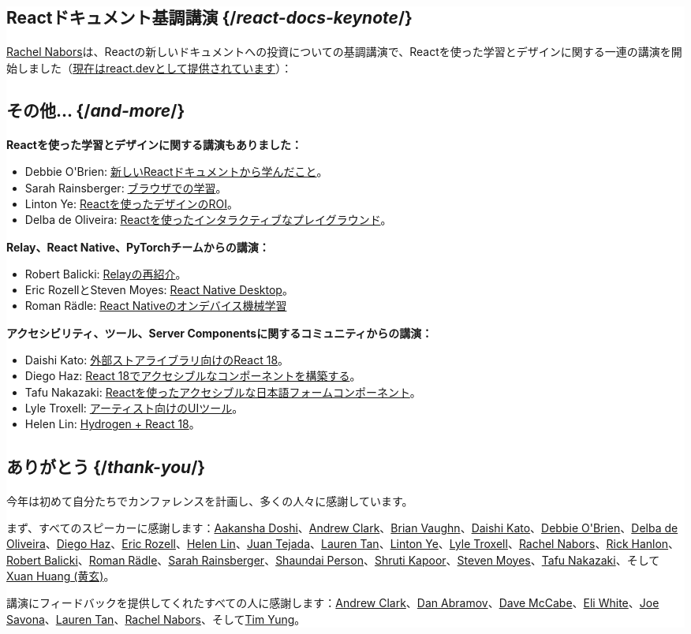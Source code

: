 <YouTubeIframe src="https://www.youtube.com/embed/lGEMwh32soc" />

## Reactドキュメント基調講演 {/*react-docs-keynote*/}

[Rachel Nabors](https://twitter.com/rachelnabors)は、Reactの新しいドキュメントへの投資についての基調講演で、Reactを使った学習とデザインに関する一連の講演を開始しました（[現在はreact.devとして提供されています](/blog/2023/03/16/introducing-react-dev)）：

<YouTubeIframe src="https://www.youtube.com/embed/mneDaMYOKP8" />

## その他... {/*and-more*/}

**Reactを使った学習とデザインに関する講演もありました：**

* Debbie O'Brien: [新しいReactドキュメントから学んだこと](https://youtu.be/-7odLW_hG7s)。
* Sarah Rainsberger: [ブラウザでの学習](https://youtu.be/5X-WEQflCL0)。
* Linton Ye: [Reactを使ったデザインのROI](https://youtu.be/7cPWmID5XAk)。
* Delba de Oliveira: [Reactを使ったインタラクティブなプレイグラウンド](https://youtu.be/zL8cz2W0z34)。

**Relay、React Native、PyTorchチームからの講演：**

* Robert Balicki: [Relayの再紹介](https://youtu.be/lhVGdErZuN4)。
* Eric RozellとSteven Moyes: [React Native Desktop](https://youtu.be/9L4FFrvwJwY)。
* Roman Rädle: [React Nativeのオンデバイス機械学習](https://youtu.be/NLj73vrc2I8)

**アクセシビリティ、ツール、Server Componentsに関するコミュニティからの講演：**

* Daishi Kato: [外部ストアライブラリ向けのReact 18](https://youtu.be/oPfSC5bQPR8)。
* Diego Haz: [React 18でアクセシブルなコンポーネントを構築する](https://youtu.be/dcm8fjBfro8)。
* Tafu Nakazaki: [Reactを使ったアクセシブルな日本語フォームコンポーネント](https://youtu.be/S4a0QlsH0pU)。
* Lyle Troxell: [アーティスト向けのUIツール](https://youtu.be/b3l4WxipFsE)。
* Helen Lin: [Hydrogen + React 18](https://youtu.be/HS6vIYkSNks)。

## ありがとう {/*thank-you*/}

今年は初めて自分たちでカンファレンスを計画し、多くの人々に感謝しています。

まず、すべてのスピーカーに感謝します：[Aakansha Doshi](https://twitter.com/aakansha1216)、[Andrew Clark](https://twitter.com/acdlite)、[Brian Vaughn](https://twitter.com/brian_d_vaughn)、[Daishi Kato](https://twitter.com/dai_shi)、[Debbie O'Brien](https://twitter.com/debs_obrien)、[Delba de Oliveira](https://twitter.com/delba_oliveira)、[Diego Haz](https://twitter.com/diegohaz)、[Eric Rozell](https://twitter.com/EricRozell)、[Helen Lin](https://twitter.com/wizardlyhel)、[Juan Tejada](https://twitter.com/_jstejada)、[Lauren Tan](https://twitter.com/potetotes)、[Linton Ye](https://twitter.com/lintonye)、[Lyle Troxell](https://twitter.com/lyle)、[Rachel Nabors](https://twitter.com/rachelnabors)、[Rick Hanlon](https://twitter.com/rickhanlonii)、[Robert Balicki](https://twitter.com/StatisticsFTW)、[Roman Rädle](https://twitter.com/raedle)、[Sarah Rainsberger](https://twitter.com/sarah11918)、[Shaundai Person](https://twitter.com/shaundai)、[Shruti Kapoor](https://twitter.com/shrutikapoor08)、[Steven Moyes](https://twitter.com/moyessa)、[Tafu Nakazaki](https://twitter.com/hawaiiman0)、そして [Xuan Huang (黄玄)](https://twitter.com/Huxpro)。

講演にフィードバックを提供してくれたすべての人に感謝します：[Andrew Clark](https://twitter.com/acdlite)、[Dan Abramov](https://twitter.com/dan_abramov)、[Dave McCabe](https://twitter.com/mcc_abe)、[Eli White](https://twitter.com/Eli_White)、[Joe Savona](https://twitter.com/en_JS)、[Lauren Tan](https://twitter.com/potetotes)、[Rachel Nabors](https://twitter.com/rachelnabors)、そして[Tim Yung](https://twitter.com/yungsters)。
